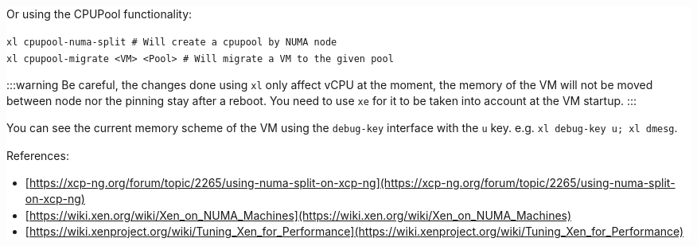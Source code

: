 Or using the CPUPool functionality:
```
xl cpupool-numa-split # Will create a cpupool by NUMA node
xl cpupool-migrate <VM> <Pool> # Will migrate a VM to the given pool
```

:::warning
Be careful, the changes done using `xl` only affect vCPU at the moment, the memory of the VM will not be moved between node nor the pinning stay after a reboot. You need to use `xe` for it to be taken into account at the VM startup.
:::

You can see the current memory scheme of the VM using the `debug-key` interface with the `u` key. e.g. `xl debug-key u; xl dmesg`.

References:
* [https://xcp-ng.org/forum/topic/2265/using-numa-split-on-xcp-ng](https://xcp-ng.org/forum/topic/2265/using-numa-split-on-xcp-ng)
* [https://wiki.xen.org/wiki/Xen_on_NUMA_Machines](https://wiki.xen.org/wiki/Xen_on_NUMA_Machines)
* [https://wiki.xenproject.org/wiki/Tuning_Xen_for_Performance](https://wiki.xenproject.org/wiki/Tuning_Xen_for_Performance)
